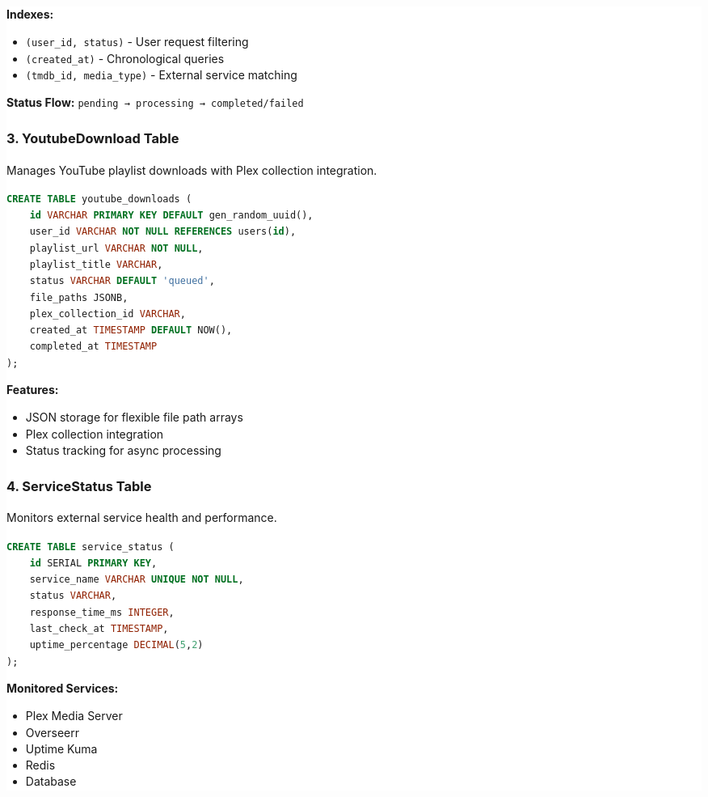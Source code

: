 **Indexes:**

- `(user_id, status)` - User request filtering
- `(created_at)` - Chronological queries
- `(tmdb_id, media_type)` - External service matching

**Status Flow:**
`pending → processing → completed/failed`

### 3. YoutubeDownload Table

Manages YouTube playlist downloads with Plex collection integration.

```sql
CREATE TABLE youtube_downloads (
    id VARCHAR PRIMARY KEY DEFAULT gen_random_uuid(),
    user_id VARCHAR NOT NULL REFERENCES users(id),
    playlist_url VARCHAR NOT NULL,
    playlist_title VARCHAR,
    status VARCHAR DEFAULT 'queued',
    file_paths JSONB,
    plex_collection_id VARCHAR,
    created_at TIMESTAMP DEFAULT NOW(),
    completed_at TIMESTAMP
);
```

**Features:**

- JSON storage for flexible file path arrays
- Plex collection integration
- Status tracking for async processing

### 4. ServiceStatus Table

Monitors external service health and performance.

```sql
CREATE TABLE service_status (
    id SERIAL PRIMARY KEY,
    service_name VARCHAR UNIQUE NOT NULL,
    status VARCHAR,
    response_time_ms INTEGER,
    last_check_at TIMESTAMP,
    uptime_percentage DECIMAL(5,2)
);
```

**Monitored Services:**

- Plex Media Server
- Overseerr
- Uptime Kuma
- Redis
- Database
